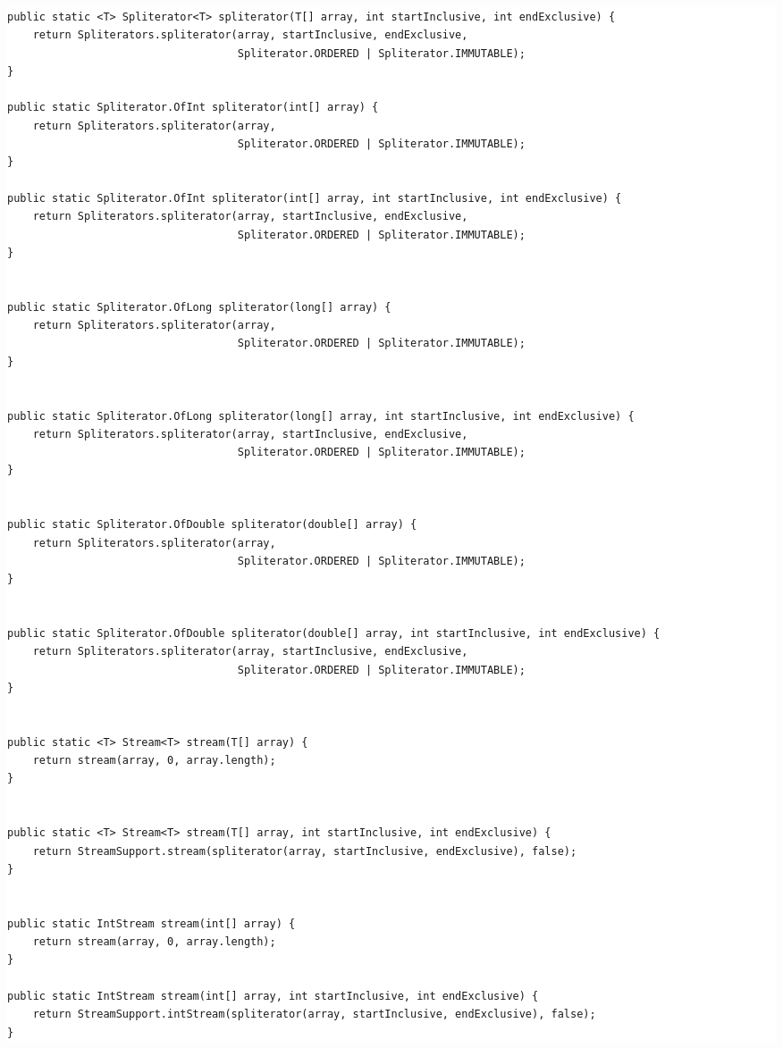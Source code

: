     public static <T> Spliterator<T> spliterator(T[] array, int startInclusive, int endExclusive) {
        return Spliterators.spliterator(array, startInclusive, endExclusive,
                                        Spliterator.ORDERED | Spliterator.IMMUTABLE);
    }

    public static Spliterator.OfInt spliterator(int[] array) {
        return Spliterators.spliterator(array,
                                        Spliterator.ORDERED | Spliterator.IMMUTABLE);
    }

    public static Spliterator.OfInt spliterator(int[] array, int startInclusive, int endExclusive) {
        return Spliterators.spliterator(array, startInclusive, endExclusive,
                                        Spliterator.ORDERED | Spliterator.IMMUTABLE);
    }


    public static Spliterator.OfLong spliterator(long[] array) {
        return Spliterators.spliterator(array,
                                        Spliterator.ORDERED | Spliterator.IMMUTABLE);
    }


    public static Spliterator.OfLong spliterator(long[] array, int startInclusive, int endExclusive) {
        return Spliterators.spliterator(array, startInclusive, endExclusive,
                                        Spliterator.ORDERED | Spliterator.IMMUTABLE);
    }


    public static Spliterator.OfDouble spliterator(double[] array) {
        return Spliterators.spliterator(array,
                                        Spliterator.ORDERED | Spliterator.IMMUTABLE);
    }

    
    public static Spliterator.OfDouble spliterator(double[] array, int startInclusive, int endExclusive) {
        return Spliterators.spliterator(array, startInclusive, endExclusive,
                                        Spliterator.ORDERED | Spliterator.IMMUTABLE);
    }


    public static <T> Stream<T> stream(T[] array) {
        return stream(array, 0, array.length);
    }

 
    public static <T> Stream<T> stream(T[] array, int startInclusive, int endExclusive) {
        return StreamSupport.stream(spliterator(array, startInclusive, endExclusive), false);
    }


    public static IntStream stream(int[] array) {
        return stream(array, 0, array.length);
    }

    public static IntStream stream(int[] array, int startInclusive, int endExclusive) {
        return StreamSupport.intStream(spliterator(array, startInclusive, endExclusive), false);
    }
